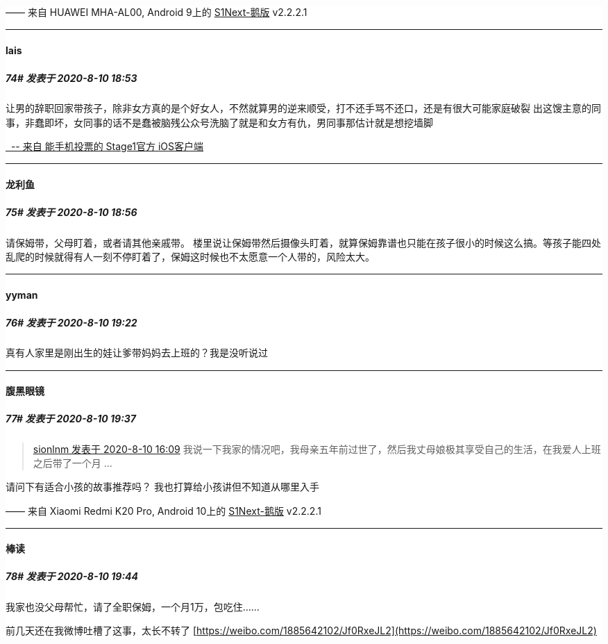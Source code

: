 
—— 来自 HUAWEI MHA-AL00, Android 9上的 [S1Next-鹅版](https://github.com/ykrank/S1-Next/releases) v2.2.2.1


-----

####  lais  
##### 74#       发表于 2020-8-10 18:53


让男的辞职回家带孩子，除非女方真的是个好女人，不然就算男的逆来顺受，打不还手骂不还口，还是有很大可能家庭破裂
出这馊主意的同事，非蠢即坏，女同事的话不是蠢被脑残公众号洗脑了就是和女方有仇，男同事那估计就是想挖墙脚

[  -- 来自 能手机投票的 Stage1官方 iOS客户端](https://itunes.apple.com/fi/app/saraba1st/id1221237470?mt=8)


-----

####  龙利鱼  
##### 75#       发表于 2020-8-10 18:56


请保姆带，父母盯着，或者请其他亲戚带。
楼里说让保姆带然后摄像头盯着，就算保姆靠谱也只能在孩子很小的时候这么搞。等孩子能四处乱爬的时候就得有人一刻不停盯着了，保姆这时候也不太愿意一个人带的，风险太大。


-----

####  yyman  
##### 76#       发表于 2020-8-10 19:22


真有人家里是刚出生的娃让爹带妈妈去上班的？我是没听说过


-----

####  腹黑眼镜  
##### 77#       发表于 2020-8-10 19:37


<blockquote><a href="httphttps://bbs.saraba1st.com/2b/forum.php?mod=redirect&amp;goto=findpost&amp;pid=48381912&amp;ptid=1954038" target="_blank">sionlnm 发表于 2020-8-10 16:09</a>
我说一下我家的情况吧，我母亲五年前过世了，然后我丈母娘极其享受自己的生活，在我爱人上班之后带了一个月 ...</blockquote>
请问下有适合小孩的故事推荐吗？
我也打算给小孩讲但不知道从哪里入手

—— 来自 Xiaomi Redmi K20 Pro, Android 10上的 [S1Next-鹅版](https://github.com/ykrank/S1-Next/releases) v2.2.2.1


-----

####  棒读  
##### 78#       发表于 2020-8-10 19:44


我家也没父母帮忙，请了全职保姆，一个月1万，包吃住……

前几天还在我微博吐槽了这事，太长不转了
[https://weibo.com/1885642102/Jf0RxeJL2](https://weibo.com/1885642102/Jf0RxeJL2)
